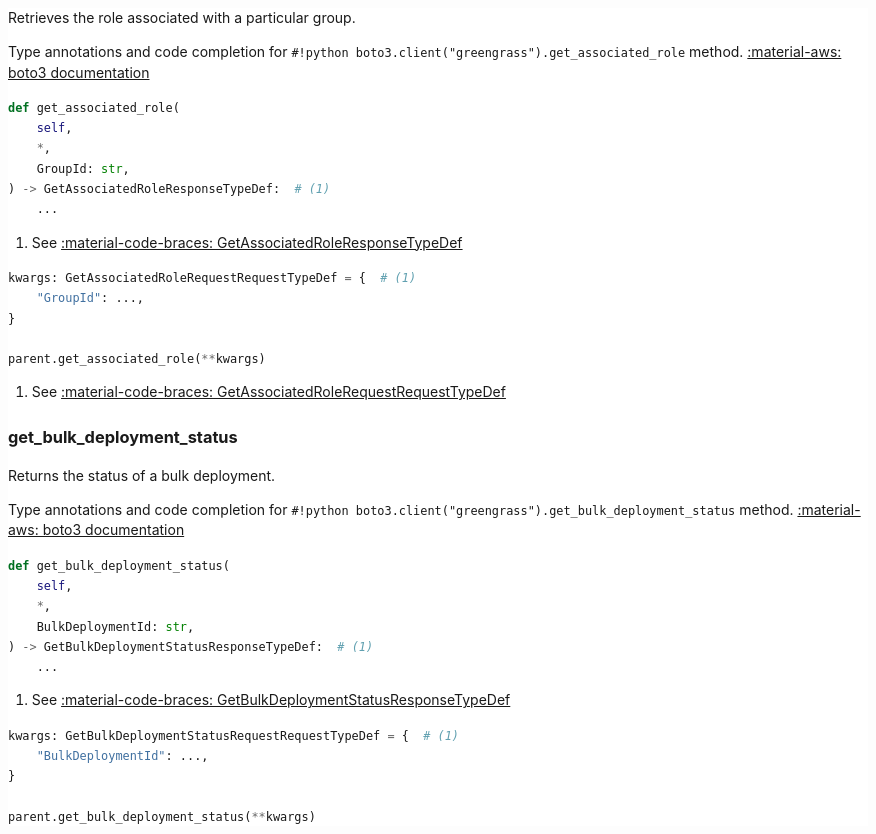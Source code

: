 Retrieves the role associated with a particular group.

Type annotations and code completion for `#!python boto3.client("greengrass").get_associated_role` method.
[:material-aws: boto3 documentation](https://boto3.amazonaws.com/v1/documentation/api/latest/reference/services/greengrass.html#Greengrass.Client.get_associated_role)

```python title="Method definition"
def get_associated_role(
    self,
    *,
    GroupId: str,
) -> GetAssociatedRoleResponseTypeDef:  # (1)
    ...
```

1. See [:material-code-braces: GetAssociatedRoleResponseTypeDef](./type_defs.md#getassociatedroleresponsetypedef) 


```python title="Usage example with kwargs"
kwargs: GetAssociatedRoleRequestRequestTypeDef = {  # (1)
    "GroupId": ...,
}

parent.get_associated_role(**kwargs)
```

1. See [:material-code-braces: GetAssociatedRoleRequestRequestTypeDef](./type_defs.md#getassociatedrolerequestrequesttypedef) 

### get\_bulk\_deployment\_status

Returns the status of a bulk deployment.

Type annotations and code completion for `#!python boto3.client("greengrass").get_bulk_deployment_status` method.
[:material-aws: boto3 documentation](https://boto3.amazonaws.com/v1/documentation/api/latest/reference/services/greengrass.html#Greengrass.Client.get_bulk_deployment_status)

```python title="Method definition"
def get_bulk_deployment_status(
    self,
    *,
    BulkDeploymentId: str,
) -> GetBulkDeploymentStatusResponseTypeDef:  # (1)
    ...
```

1. See [:material-code-braces: GetBulkDeploymentStatusResponseTypeDef](./type_defs.md#getbulkdeploymentstatusresponsetypedef) 


```python title="Usage example with kwargs"
kwargs: GetBulkDeploymentStatusRequestRequestTypeDef = {  # (1)
    "BulkDeploymentId": ...,
}

parent.get_bulk_deployment_status(**kwargs)
```
